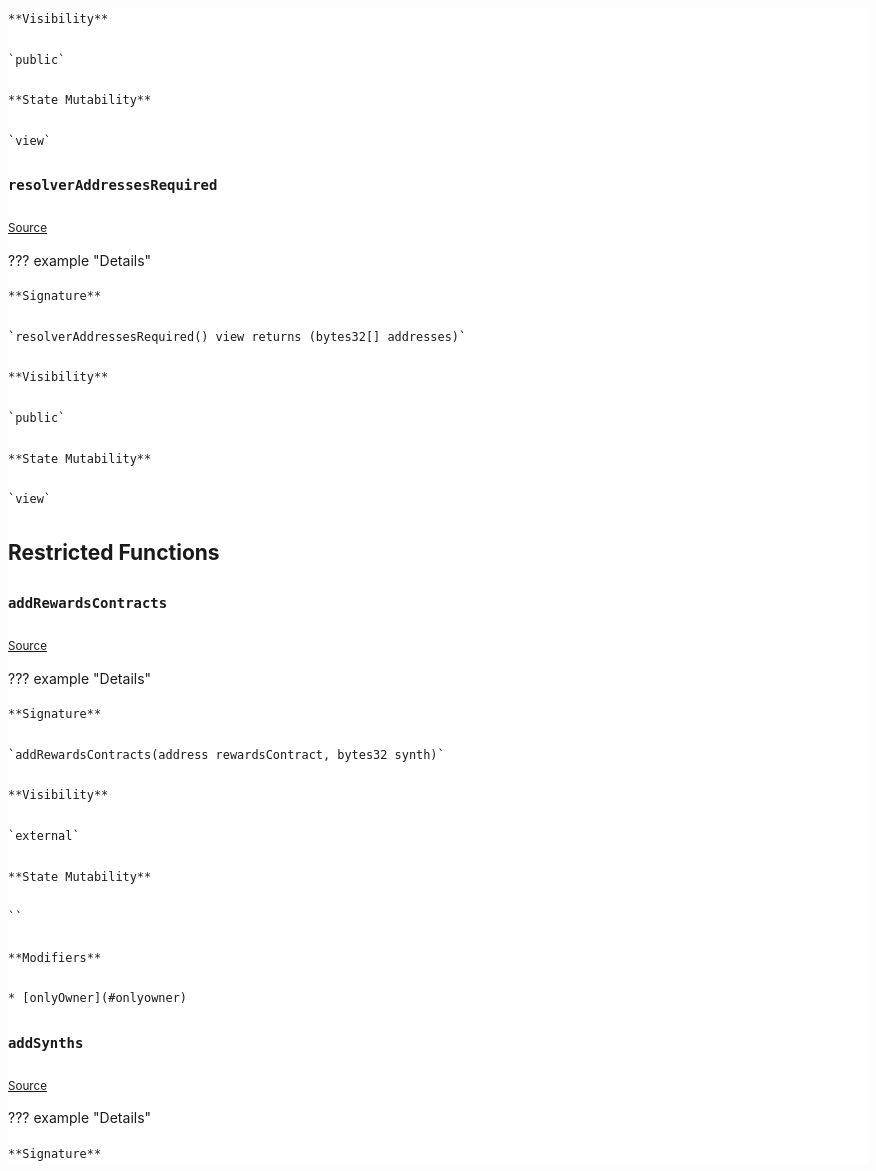     **Visibility**

    `public`

    **State Mutability**

    `view`

### `resolverAddressesRequired`

<sub>[Source](https://github.com/Synthetixio/synthetix/tree/v2.77.0-alpha/contracts/Collateral.sol#L95)</sub>

??? example "Details"

    **Signature**

    `resolverAddressesRequired() view returns (bytes32[] addresses)`

    **Visibility**

    `public`

    **State Mutability**

    `view`

## Restricted Functions

### `addRewardsContracts`

<sub>[Source](https://github.com/Synthetixio/synthetix/tree/v2.77.0-alpha/contracts/Collateral.sol#L236)</sub>

??? example "Details"

    **Signature**

    `addRewardsContracts(address rewardsContract, bytes32 synth)`

    **Visibility**

    `external`

    **State Mutability**

    ``

    **Modifiers**

    * [onlyOwner](#onlyowner)

### `addSynths`

<sub>[Source](https://github.com/Synthetixio/synthetix/tree/v2.77.0-alpha/contracts/Collateral.sol#L221)</sub>

??? example "Details"

    **Signature**
